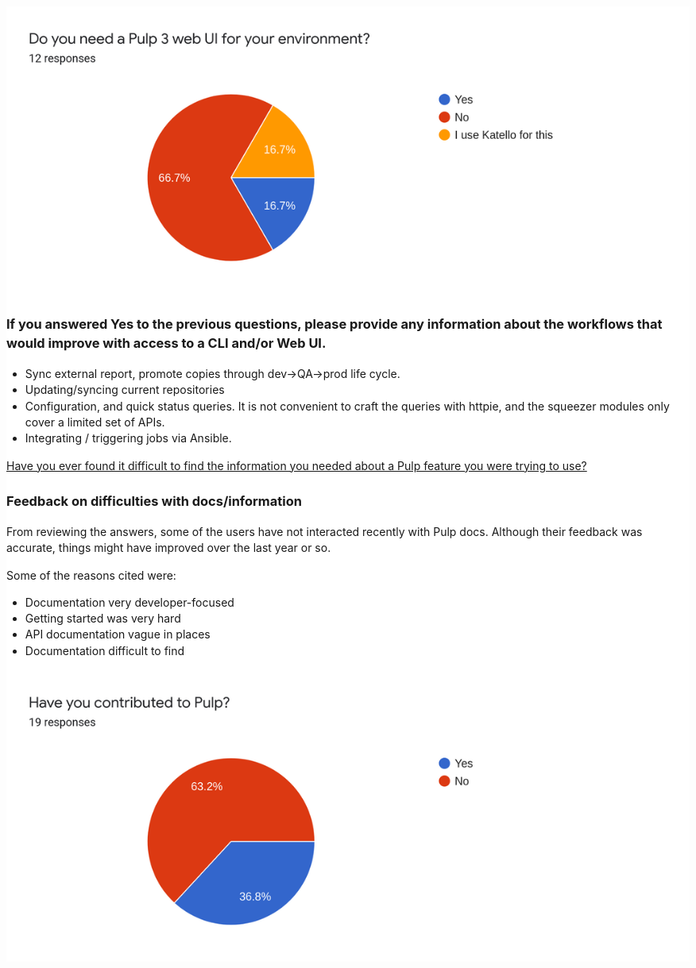 ![Do you need a Pulp 3 web UI for your environment?](/images/communitysurvey/2020/pulp-web-ui.png)

### If you answered Yes to the previous questions, please provide any information about the workflows that would improve with access to a CLI and/or Web UI.

* Sync external report, promote copies through dev->QA->prod life cycle.
* Updating/syncing current repositories
* Configuration, and quick status queries. It is not convenient to craft the queries with httpie, and the squeezer modules only cover a limited set of APIs.
* Integrating / triggering jobs via Ansible.

[Have you ever found it difficult to find the information you needed about a Pulp feature you were trying to use?](/images/communitysurvey/2020/finding-information.png)

### Feedback on difficulties with docs/information

From reviewing the answers, some of the users have not interacted recently with Pulp docs.
Although their feedback was accurate, things might have improved over the last year or so.

Some of the reasons cited were:

* Documentation very developer-focused
* Getting started was very hard
* API documentation vague in places
* Documentation difficult to find

![Have you contributed to Pulp?](/images/communitysurvey/2020/contributing-to-pulp.png)
